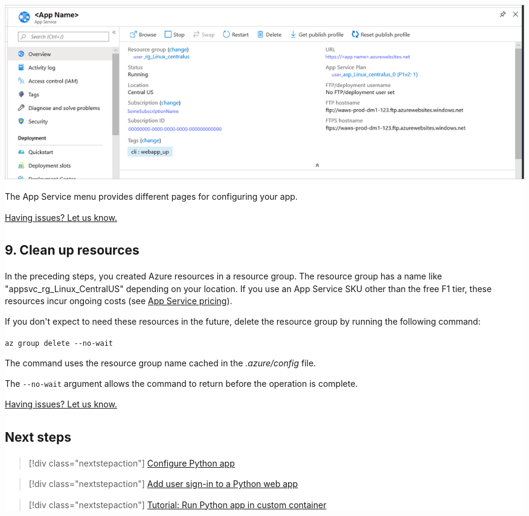 ![Manage your Python app in the Overview page in the Azure portal](./media/quickstart-python/manage-an-app-in-app-services-in-the-azure-portal.png)

The App Service menu provides different pages for configuring your app.

[Having issues? Let us know.](https://aka.ms/FlaskCLIQuickstartHelp)

## 9. Clean up resources

In the preceding steps, you created Azure resources in a resource group. The resource group has a name like "appsvc_rg_Linux_CentralUS" depending on your location. If you use an App Service SKU other than the free F1 tier, these resources incur ongoing costs (see [App Service pricing](https://azure.microsoft.com/pricing/details/app-service/linux/)).

If you don't expect to need these resources in the future, delete the resource group by running the following command:

```azurecli
az group delete --no-wait
```

The command uses the resource group name cached in the *.azure/config* file.

The `--no-wait` argument allows the command to return before the operation is complete.

[Having issues? Let us know.](https://aka.ms/FlaskCLIQuickstartHelp)

## Next steps

> [!div class="nextstepaction"]
> [Configure Python app](/app-service/configure-language-python)

> [!div class="nextstepaction"]
> [Add user sign-in to a Python web app](/active-directory/develop/quickstart-v2-python-webapp)

> [!div class="nextstepaction"]
> [Tutorial: Run Python app in custom container](/app-service/tutorial-custom-container)
